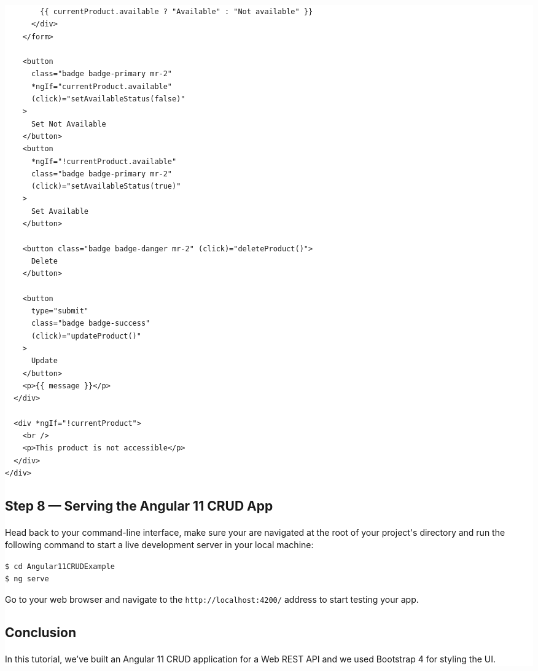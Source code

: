 ```markup
        {{ currentProduct.available ? "Available" : "Not available" }}
      </div>
    </form>

    <button
      class="badge badge-primary mr-2"
      *ngIf="currentProduct.available"
      (click)="setAvailableStatus(false)"
    >
      Set Not Available
    </button>
    <button
      *ngIf="!currentProduct.available"
      class="badge badge-primary mr-2"
      (click)="setAvailableStatus(true)"
    >
      Set Available
    </button>

    <button class="badge badge-danger mr-2" (click)="deleteProduct()">
      Delete
    </button>

    <button
      type="submit"
      class="badge badge-success"
      (click)="updateProduct()"
    >
      Update
    </button>
    <p>{{ message }}</p>
  </div>

  <div *ngIf="!currentProduct">
    <br />
    <p>This product is not accessible</p>
  </div>
</div>

```

## Step 8 — Serving the Angular 11 CRUD App

Head back to your command-line interface, make sure your are navigated at the root of your project's directory and run the following command to start a live development server in your local machine:

```bash
$ cd Angular11CRUDExample
$ ng serve    
```

Go to your web browser and navigate to the  `http://localhost:4200/`  address to start testing your app.  



## Conclusion

In this tutorial, we’ve built an Angular 11 CRUD application for a Web REST API and we used Bootstrap 4 for styling the UI. 
